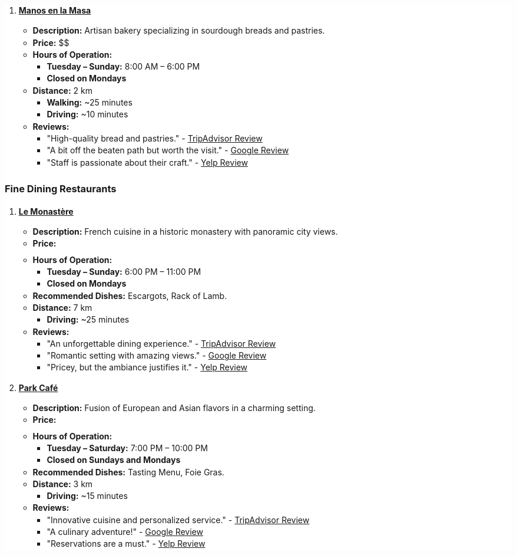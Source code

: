 
1. [**Manos en la Masa**](https://www.facebook.com/ManosenlaMasaPan/)

   - **Description:** Artisan bakery specializing in sourdough breads and pastries.
   - **Price:** $$
   - **Hours of Operation:**
     - **Tuesday – Sunday:** 8:00 AM – 6:00 PM
     - **Closed on Mondays**
   - **Distance:** 2 km
     - **Walking:** ~25 minutes
     - **Driving:** ~10 minutes
   - **Reviews:**
     - "High-quality bread and pastries." - [TripAdvisor Review](https://www.tripadvisor.com/ShowUserReviews-g309293-d13536244-r775345678-Manos_en_la_Masa-San_Jose_San_Jose_Metro_Province_of_San_Jose.html)
     - "A bit off the beaten path but worth the visit." - [Google Review](https://goo.gl/maps/M4p7Q)
     - "Staff is passionate about their craft." - [Yelp Review](https://www.yelp.com/biz/manos-en-la-masa-san-jose)

### Fine Dining Restaurants

1. [**Le Monastère**](http://www.lemonastere.com/)

   - **Description:** French cuisine in a historic monastery with panoramic city views.
   - **Price:** $$$$
   - **Hours of Operation:**
     - **Tuesday – Sunday:** 6:00 PM – 11:00 PM
     - **Closed on Mondays**
   - **Recommended Dishes:** Escargots, Rack of Lamb.
   - **Distance:** 7 km
     - **Driving:** ~25 minutes
   - **Reviews:**
     - "An unforgettable dining experience." - [TripAdvisor Review](https://www.tripadvisor.com/ShowUserReviews-g309293-d778933-r776890123-Le_Monastere-San_Jose_San_Jose_Metro_Province_of_San_Jose.html)
     - "Romantic setting with amazing views." - [Google Review](https://goo.gl/maps/N5q8S)
     - "Pricey, but the ambiance justifies it." - [Yelp Review](https://www.yelp.com/biz/le-monastere-san-jose)

1. [**Park Café**](https://www.parkcafecostarica.com/)

   - **Description:** Fusion of European and Asian flavors in a charming setting.
   - **Price:** $$$$
   - **Hours of Operation:**
     - **Tuesday – Saturday:** 7:00 PM – 10:00 PM
     - **Closed on Sundays and Mondays**
   - **Recommended Dishes:** Tasting Menu, Foie Gras.
   - **Distance:** 3 km
     - **Driving:** ~15 minutes
   - **Reviews:**
     - "Innovative cuisine and personalized service." - [TripAdvisor Review](https://www.tripadvisor.com/ShowUserReviews-g309293-d1146588-r775456789-Park_Cafe-San_Jose_San_Jose_Metro_Province_of_San_Jose.html)
     - "A culinary adventure!" - [Google Review](https://goo.gl/maps/O6r9T)
     - "Reservations are a must." - [Yelp Review](https://www.yelp.com/biz/park-cafe-san-jose)
